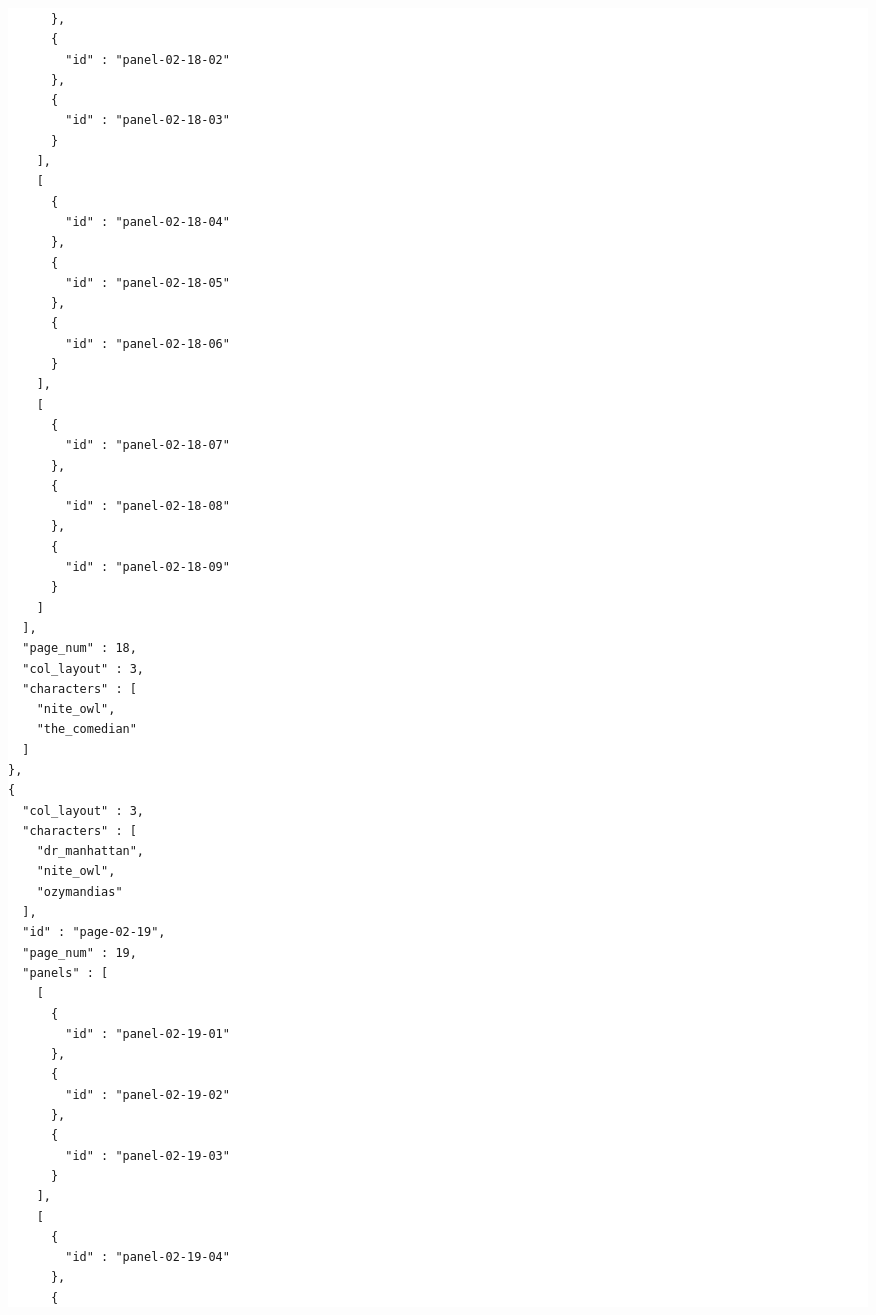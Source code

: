          },
          {
            "id" : "panel-02-18-02"
          },
          {
            "id" : "panel-02-18-03"
          }
        ],
        [
          {
            "id" : "panel-02-18-04"
          },
          {
            "id" : "panel-02-18-05"
          },
          {
            "id" : "panel-02-18-06"
          }
        ],
        [
          {
            "id" : "panel-02-18-07"
          },
          {
            "id" : "panel-02-18-08"
          },
          {
            "id" : "panel-02-18-09"
          }
        ]
      ],
      "page_num" : 18,
      "col_layout" : 3,
      "characters" : [
        "nite_owl",
        "the_comedian"
      ]
    },
    {
      "col_layout" : 3,
      "characters" : [
        "dr_manhattan",
        "nite_owl",
        "ozymandias"
      ],
      "id" : "page-02-19",
      "page_num" : 19,
      "panels" : [
        [
          {
            "id" : "panel-02-19-01"
          },
          {
            "id" : "panel-02-19-02"
          },
          {
            "id" : "panel-02-19-03"
          }
        ],
        [
          {
            "id" : "panel-02-19-04"
          },
          {